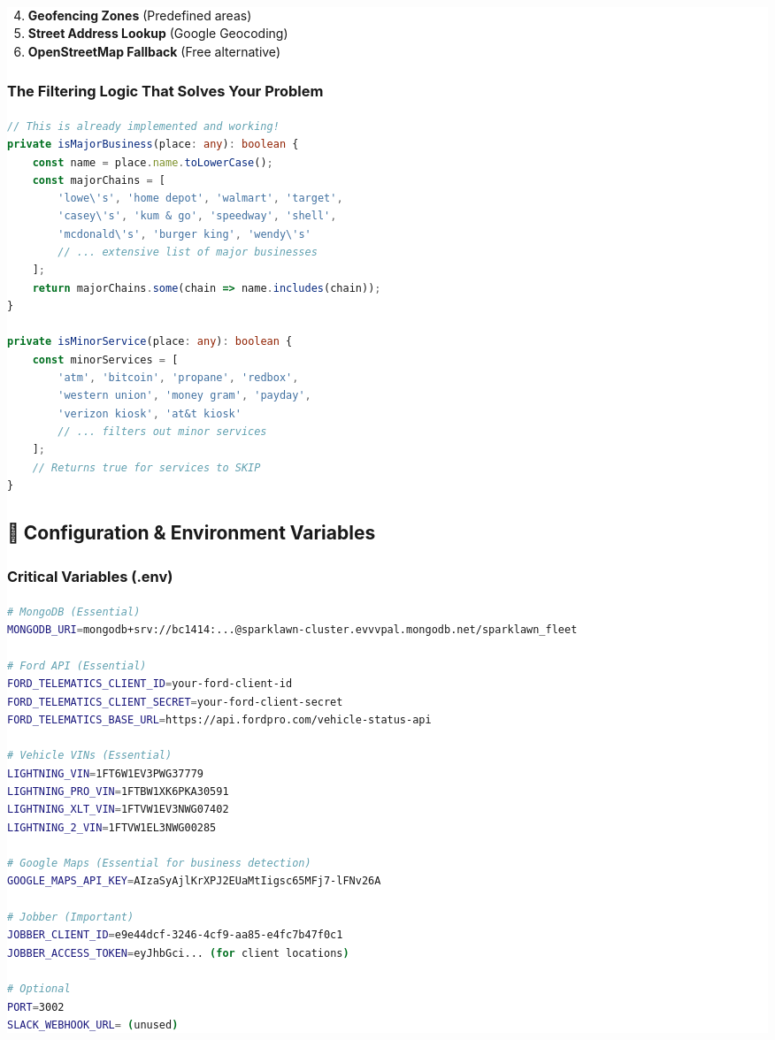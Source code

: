 4. **Geofencing Zones** (Predefined areas)
5. **Street Address Lookup** (Google Geocoding)
6. **OpenStreetMap Fallback** (Free alternative)

### The Filtering Logic That Solves Your Problem

```typescript
// This is already implemented and working!
private isMajorBusiness(place: any): boolean {
    const name = place.name.toLowerCase();
    const majorChains = [
        'lowe\'s', 'home depot', 'walmart', 'target',
        'casey\'s', 'kum & go', 'speedway', 'shell',
        'mcdonald\'s', 'burger king', 'wendy\'s'
        // ... extensive list of major businesses
    ];
    return majorChains.some(chain => name.includes(chain));
}

private isMinorService(place: any): boolean {
    const minorServices = [
        'atm', 'bitcoin', 'propane', 'redbox',
        'western union', 'money gram', 'payday',
        'verizon kiosk', 'at&t kiosk'
        // ... filters out minor services
    ];
    // Returns true for services to SKIP
}
```

## 📁 Configuration & Environment Variables

### Critical Variables (.env)
```bash
# MongoDB (Essential)
MONGODB_URI=mongodb+srv://bc1414:...@sparklawn-cluster.evvvpal.mongodb.net/sparklawn_fleet

# Ford API (Essential)
FORD_TELEMATICS_CLIENT_ID=your-ford-client-id
FORD_TELEMATICS_CLIENT_SECRET=your-ford-client-secret
FORD_TELEMATICS_BASE_URL=https://api.fordpro.com/vehicle-status-api

# Vehicle VINs (Essential)
LIGHTNING_VIN=1FT6W1EV3PWG37779
LIGHTNING_PRO_VIN=1FTBW1XK6PKA30591
LIGHTNING_XLT_VIN=1FTVW1EV3NWG07402
LIGHTNING_2_VIN=1FTVW1EL3NWG00285

# Google Maps (Essential for business detection)
GOOGLE_MAPS_API_KEY=AIzaSyAjlKrXPJ2EUaMtIigsc65MFj7-lFNv26A

# Jobber (Important)
JOBBER_CLIENT_ID=e9e44dcf-3246-4cf9-aa85-e4fc7b47f0c1
JOBBER_ACCESS_TOKEN=eyJhbGci... (for client locations)

# Optional
PORT=3002
SLACK_WEBHOOK_URL= (unused)
```
